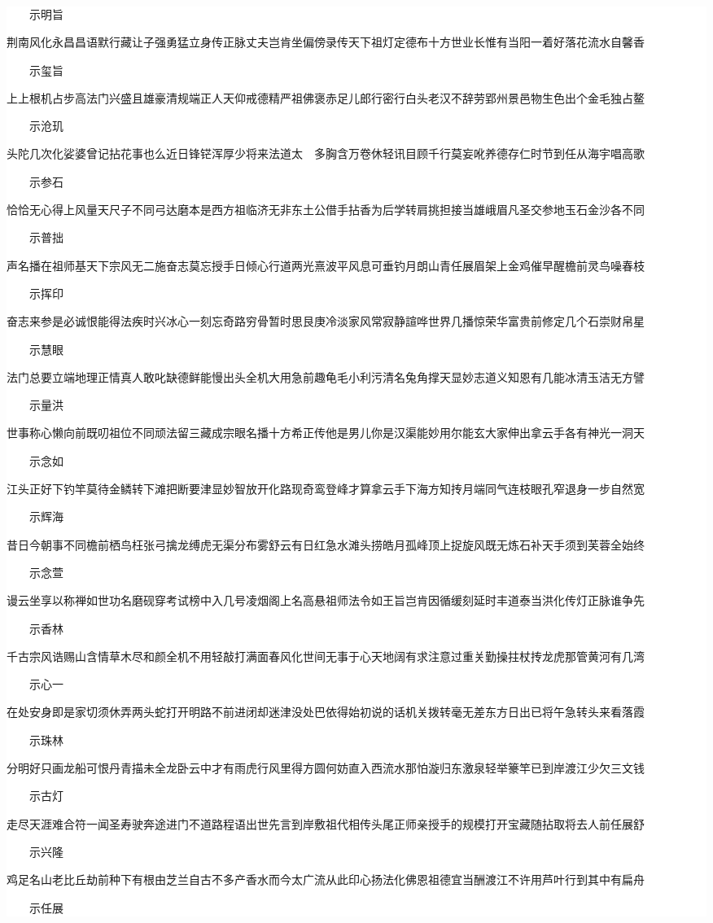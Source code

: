 　　示明旨

荆南风化永昌昌语默行藏让子强勇猛立身传正脉丈夫岂肯坐偏傍录传天下祖灯定德布十方世业长惟有当阳一着好落花流水自馨香

　　示玺旨

上上根机占步高法门兴盛且雄豪清规端正人天仰戒德精严祖佛褒赤足儿郎行密行白头老汉不辞劳郢州景邑物生色出个金毛独占鳌

　　示沧玑

头陀几次化娑婆曾记拈花事也么近日锋铓浑厚少将来法道太　多胸含万卷休轻讯目顾千行莫妄吪养德存仁时节到任从海宇唱高歌

　　示参石

恰恰无心得上风量天尺子不同弓达磨本是西方祖临济无非东土公借手拈香为后学转肩挑担接当雄峨眉凡圣交参地玉石金沙各不同

　　示普拙

声名播在祖师基天下宗风无二施奋志莫忘授手日倾心行道两光熹波平风息可垂钓月朗山青任展眉架上金鸡催早醒檐前灵鸟噪春枝

　　示挥印

奋志来参是必诚恨能得法疾时兴冰心一刻忘奇路穷骨暂时思艮庚冷淡家风常寂静諠哗世界几播惊荣华富贵前修定几个石崇财帛星

　　示慧眼

法门总要立端地理正情真人敢叱缺德鲜能慢出头全机大用急前趣龟毛小利污清名兔角撑天显妙志道义知恩有几能冰清玉洁无方譬

　　示量洪

世事称心懒向前既叨祖位不同顽法留三藏成宗眼名播十方希正传他是男儿你是汉渠能妙用尔能玄大家伸出拿云手各有神光一洞天

　　示念如

江头正好下钓竿莫待金鳞转下滩把断要津显妙智放开化路现奇鸾登峰才算拿云手下海方知抟月端同气连枝眼孔窄退身一步自然宽

　　示辉海

昔日今朝事不同檐前栖鸟枉张弓擒龙缚虎无渠分布雾舒云有日红急水滩头捞皓月孤峰顶上捉旋风既无炼石补天手须到芙蓉全始终

　　示念萱

谩云坐享以称禅如世功名磨砚穿考试榜中入几号凌烟阁上名高悬祖师法令如王旨岂肯因循缓刻延时丰道泰当洪化传灯正脉谁争先

　　示香林

千古宗风诰赐山含情草木尽和颜全机不用轻敲打满面春风化世间无事于心天地阔有求注意过重关勤操拄杖抟龙虎那管黄河有几湾

　　示心一

在处安身即是家切须休弄两头蛇打开明路不前进闭却迷津没处巴依得始初说的话机关拨转毫无差东方日出已将午急转头来看落霞

　　示珠林

分明好只画龙船可恨丹青描未全龙卧云中才有雨虎行风里得方圆何妨直入西流水那怕漩归东激泉轻举籇竿已到岸渡江少欠三文钱

　　示古灯

走尽天涯难合符一闻圣寿驶奔途进门不道路程语出世先言到岸敷祖代相传头尾正师亲授手的规模打开宝藏随拈取将去人前任展舒

　　示兴隆

鸡足名山老比丘劫前种下有根由芝兰自古不多产香水而今太广流从此印心扬法化佛恩祖德宜当酬渡江不许用芦叶行到其中有扁舟

　　示任展
